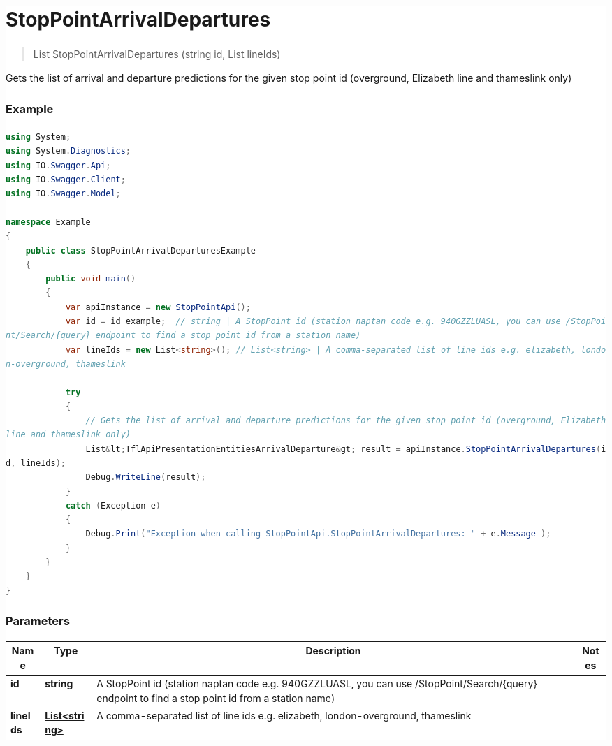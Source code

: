 
<a name="stoppointarrivaldepartures"></a>
# **StopPointArrivalDepartures**
> List<TflApiPresentationEntitiesArrivalDeparture> StopPointArrivalDepartures (string id, List<string> lineIds)

Gets the list of arrival and departure predictions for the given stop point id (overground, Elizabeth line and thameslink only)

### Example
```csharp
using System;
using System.Diagnostics;
using IO.Swagger.Api;
using IO.Swagger.Client;
using IO.Swagger.Model;

namespace Example
{
    public class StopPointArrivalDeparturesExample
    {
        public void main()
        {
            var apiInstance = new StopPointApi();
            var id = id_example;  // string | A StopPoint id (station naptan code e.g. 940GZZLUASL, you can use /StopPoint/Search/{query} endpoint to find a stop point id from a station name)
            var lineIds = new List<string>(); // List<string> | A comma-separated list of line ids e.g. elizabeth, london-overground, thameslink

            try
            {
                // Gets the list of arrival and departure predictions for the given stop point id (overground, Elizabeth line and thameslink only)
                List&lt;TflApiPresentationEntitiesArrivalDeparture&gt; result = apiInstance.StopPointArrivalDepartures(id, lineIds);
                Debug.WriteLine(result);
            }
            catch (Exception e)
            {
                Debug.Print("Exception when calling StopPointApi.StopPointArrivalDepartures: " + e.Message );
            }
        }
    }
}
```

### Parameters

Name | Type | Description  | Notes
------------- | ------------- | ------------- | -------------
 **id** | **string**| A StopPoint id (station naptan code e.g. 940GZZLUASL, you can use /StopPoint/Search/{query} endpoint to find a stop point id from a station name) | 
 **lineIds** | [**List&lt;string&gt;**](string.md)| A comma-separated list of line ids e.g. elizabeth, london-overground, thameslink | 
